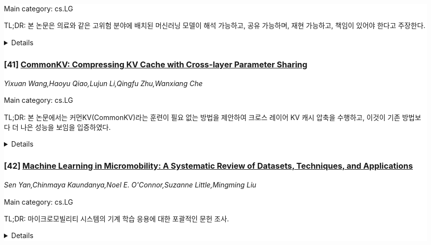 Main category: cs.LG

TL;DR: 본 논문은 의료와 같은 고위험 분야에 배치된 머신러닝 모델이 해석 가능하고, 공유 가능하며, 재현 가능하고, 책임이 있어야 한다고 주장한다.


<details><summary>Details</summary></details>


### [41] [CommonKV: Compressing KV Cache with Cross-layer Parameter Sharing](https://arxiv.org/abs/2508.16134)
*Yixuan Wang,Haoyu Qiao,Lujun Li,Qingfu Zhu,Wanxiang Che*

Main category: cs.LG

TL;DR: 본 논문에서는 커먼KV(CommonKV)라는 훈련이 필요 없는 방법을 제안하여 크로스 레이어 KV 캐시 압축을 수행하고, 이것이 기존 방법보다 더 나은 성능을 보임을 입증하였다.


<details><summary>Details</summary></details>


### [42] [Machine Learning in Micromobility: A Systematic Review of Datasets, Techniques, and Applications](https://arxiv.org/abs/2508.16135)
*Sen Yan,Chinmaya Kaundanya,Noel E. O'Connor,Suzanne Little,Mingming Liu*

Main category: cs.LG

TL;DR: 마이크로모빌리티 시스템의 기계 학습 응용에 대한 포괄적인 문헌 조사.


<details>
  <summary>Details</summary>
Motivation: 마이크로모빌리티 시스템은 도시 교통의 중요한 부분이며, 그 효율성과 안전 문제를 해결하기 위해 기계 학습의 적용이 필요하다.

